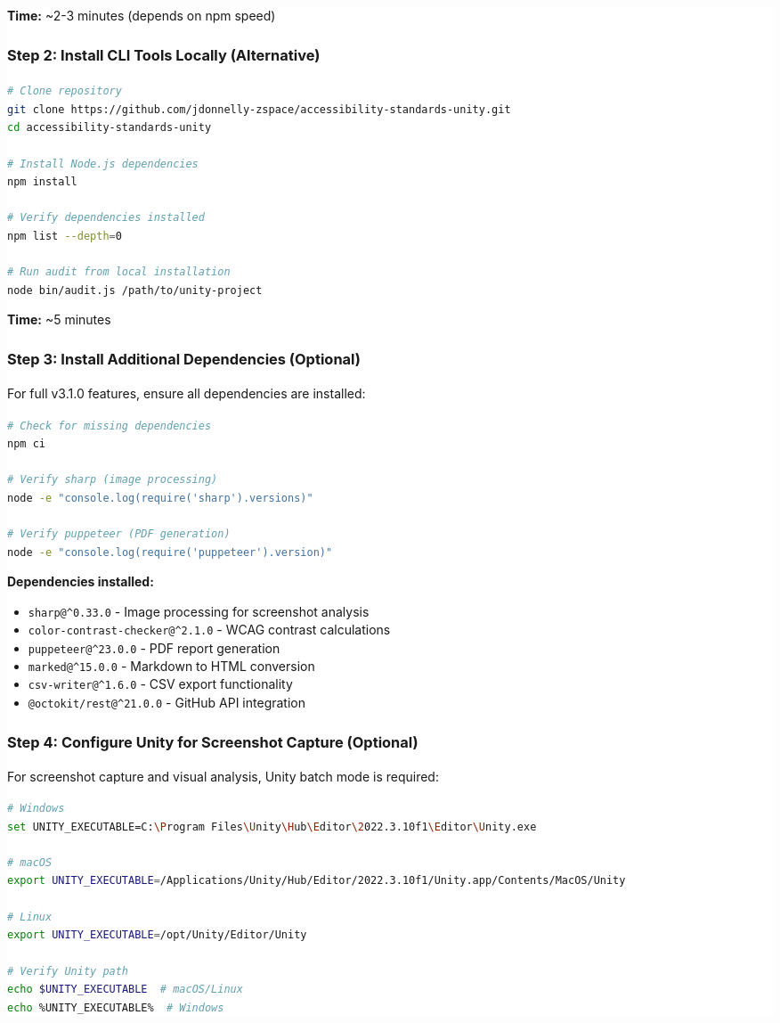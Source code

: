 **Time:** ~2-3 minutes (depends on npm speed)

### Step 2: Install CLI Tools Locally (Alternative)

```bash
# Clone repository
git clone https://github.com/jdonnelly-zspace/accessibility-standards-unity.git
cd accessibility-standards-unity

# Install Node.js dependencies
npm install

# Verify dependencies installed
npm list --depth=0

# Run audit from local installation
node bin/audit.js /path/to/unity-project
```

**Time:** ~5 minutes

### Step 3: Install Additional Dependencies (Optional)

For full v3.1.0 features, ensure all dependencies are installed:

```bash
# Check for missing dependencies
npm ci

# Verify sharp (image processing)
node -e "console.log(require('sharp').versions)"

# Verify puppeteer (PDF generation)
node -e "console.log(require('puppeteer').version)"
```

**Dependencies installed:**
- `sharp@^0.33.0` - Image processing for screenshot analysis
- `color-contrast-checker@^2.1.0` - WCAG contrast calculations
- `puppeteer@^23.0.0` - PDF report generation
- `marked@^15.0.0` - Markdown to HTML conversion
- `csv-writer@^1.6.0` - CSV export functionality
- `@octokit/rest@^21.0.0` - GitHub API integration

### Step 4: Configure Unity for Screenshot Capture (Optional)

For screenshot capture and visual analysis, Unity batch mode is required:

```bash
# Windows
set UNITY_EXECUTABLE=C:\Program Files\Unity\Hub\Editor\2022.3.10f1\Editor\Unity.exe

# macOS
export UNITY_EXECUTABLE=/Applications/Unity/Hub/Editor/2022.3.10f1/Unity.app/Contents/MacOS/Unity

# Linux
export UNITY_EXECUTABLE=/opt/Unity/Editor/Unity

# Verify Unity path
echo $UNITY_EXECUTABLE  # macOS/Linux
echo %UNITY_EXECUTABLE%  # Windows
```
